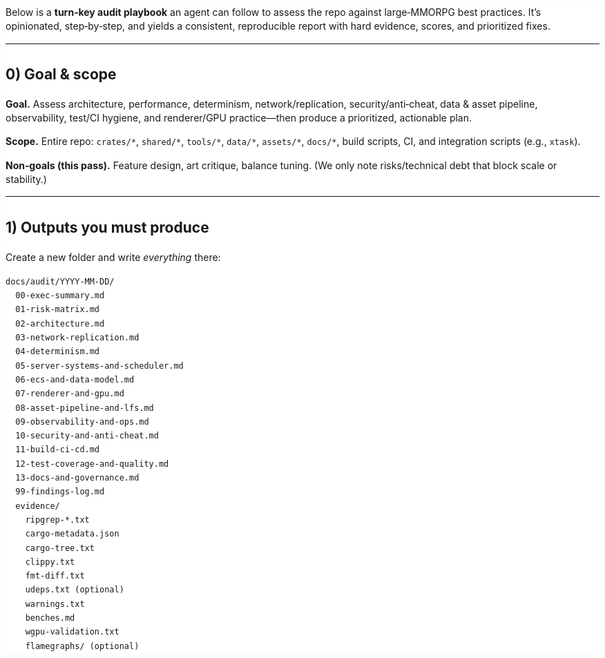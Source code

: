 Below is a **turn‑key audit playbook** an agent can follow to assess the repo against large‑MMORPG best practices. It’s opinionated, step‑by‑step, and yields a consistent, reproducible report with hard evidence, scores, and prioritized fixes.

---

## 0) Goal & scope

**Goal.** Assess architecture, performance, determinism, network/replication, security/anti‑cheat, data & asset pipeline, observability, test/CI hygiene, and renderer/GPU practice—then produce a prioritized, actionable plan.

**Scope.** Entire repo: `crates/*`, `shared/*`, `tools/*`, `data/*`, `assets/*`, `docs/*`, build scripts, CI, and integration scripts (e.g., `xtask`).

**Non‑goals (this pass).** Feature design, art critique, balance tuning. (We only note risks/technical debt that block scale or stability.)

---

## 1) Outputs you must produce

Create a new folder and write *everything* there:

```
docs/audit/YYYY‑MM‑DD/
  00-exec-summary.md
  01-risk-matrix.md
  02-architecture.md
  03-network-replication.md
  04-determinism.md
  05-server-systems-and-scheduler.md
  06-ecs-and-data-model.md
  07-renderer-and-gpu.md
  08-asset-pipeline-and-lfs.md
  09-observability-and-ops.md
  10-security-and-anti-cheat.md
  11-build-ci-cd.md
  12-test-coverage-and-quality.md
  13-docs-and-governance.md
  99-findings-log.md
  evidence/
    ripgrep-*.txt
    cargo-metadata.json
    cargo-tree.txt
    clippy.txt
    fmt-diff.txt
    udeps.txt (optional)
    warnings.txt
    benches.md
    wgpu-validation.txt
    flamegraphs/ (optional)
```
